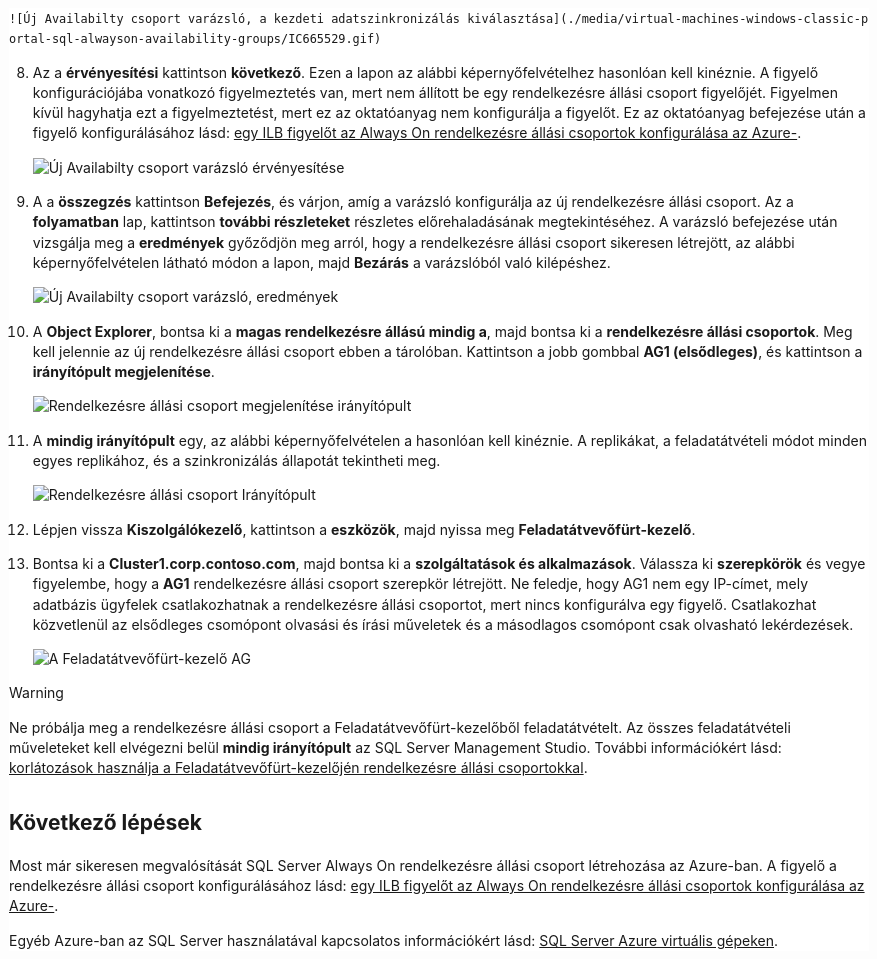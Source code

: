     ![Új Availabilty csoport varázsló, a kezdeti adatszinkronizálás kiválasztása](./media/virtual-machines-windows-classic-portal-sql-alwayson-availability-groups/IC665529.gif)
8. Az a **érvényesítési** kattintson **következő**. Ezen a lapon az alábbi képernyőfelvételhez hasonlóan kell kinéznie. A figyelő konfigurációjába vonatkozó figyelmeztetés van, mert nem állított be egy rendelkezésre állási csoport figyelőjét. Figyelmen kívül hagyhatja ezt a figyelmeztetést, mert ez az oktatóanyag nem konfigurálja a figyelőt. Ez az oktatóanyag befejezése után a figyelő konfigurálásához lásd: [egy ILB figyelőt az Always On rendelkezésre állási csoportok konfigurálása az Azure-](../classic/ps-sql-int-listener.md).
   
    ![Új Availabilty csoport varázsló érvényesítése](./media/virtual-machines-windows-classic-portal-sql-alwayson-availability-groups/IC665530.gif)
9. A a **összegzés** kattintson **Befejezés**, és várjon, amíg a varázsló konfigurálja az új rendelkezésre állási csoport. Az a **folyamatban** lap, kattintson **további részleteket** részletes előrehaladásának megtekintéséhez. A varázsló befejezése után vizsgálja meg a **eredmények** győződjön meg arról, hogy a rendelkezésre állási csoport sikeresen létrejött, az alábbi képernyőfelvételen látható módon a lapon, majd **Bezárás** a varázslóból való kilépéshez.
   
    ![Új Availabilty csoport varázsló, eredmények](./media/virtual-machines-windows-classic-portal-sql-alwayson-availability-groups/IC665531.gif)
10. A **Object Explorer**, bontsa ki a **magas rendelkezésre állású mindig a**, majd bontsa ki a **rendelkezésre állási csoportok**. Meg kell jelennie az új rendelkezésre állási csoport ebben a tárolóban. Kattintson a jobb gombbal **AG1 (elsődleges)**, és kattintson a **irányítópult megjelenítése**.
    
     ![Rendelkezésre állási csoport megjelenítése irányítópult](./media/virtual-machines-windows-classic-portal-sql-alwayson-availability-groups/IC665532.gif)
11. A **mindig irányítópult** egy, az alábbi képernyőfelvételen a hasonlóan kell kinéznie. A replikákat, a feladatátvételi módot minden egyes replikához, és a szinkronizálás állapotát tekintheti meg.
    
     ![Rendelkezésre állási csoport Irányítópult](./media/virtual-machines-windows-classic-portal-sql-alwayson-availability-groups/IC665533.gif)
12. Lépjen vissza **Kiszolgálókezelő**, kattintson a **eszközök**, majd nyissa meg **Feladatátvevőfürt-kezelő**.
13. Bontsa ki a **Cluster1.corp.contoso.com**, majd bontsa ki a **szolgáltatások és alkalmazások**. Válassza ki **szerepkörök** és vegye figyelembe, hogy a **AG1** rendelkezésre állási csoport szerepkör létrejött. Ne feledje, hogy AG1 nem egy IP-címet, mely adatbázis ügyfelek csatlakozhatnak a rendelkezésre állási csoportot, mert nincs konfigurálva egy figyelő. Csatlakozhat közvetlenül az elsődleges csomópont olvasási és írási műveletek és a másodlagos csomópont csak olvasható lekérdezések.
    
     ![A Feladatátvevőfürt-kezelő AG](./media/virtual-machines-windows-classic-portal-sql-alwayson-availability-groups/IC665534.gif)

> [!WARNING]
> Ne próbálja meg a rendelkezésre állási csoport a Feladatátvevőfürt-kezelőből feladatátvételt. Az összes feladatátvételi műveleteket kell elvégezni belül **mindig irányítópult** az SQL Server Management Studio. További információkért lásd: [korlátozások használja a Feladatátvevőfürt-kezelőjén rendelkezésre állási csoportokkal](https://msdn.microsoft.com/library/ff929171.aspx).
> 
> 

## <a name="next-steps"></a>Következő lépések
Most már sikeresen megvalósítását SQL Server Always On rendelkezésre állási csoport létrehozása az Azure-ban. A figyelő a rendelkezésre állási csoport konfigurálásához lásd: [egy ILB figyelőt az Always On rendelkezésre állási csoportok konfigurálása az Azure-](../classic/ps-sql-int-listener.md).

Egyéb Azure-ban az SQL Server használatával kapcsolatos információkért lásd: [SQL Server Azure virtuális gépeken](../sql/virtual-machines-windows-sql-server-iaas-overview.md).

